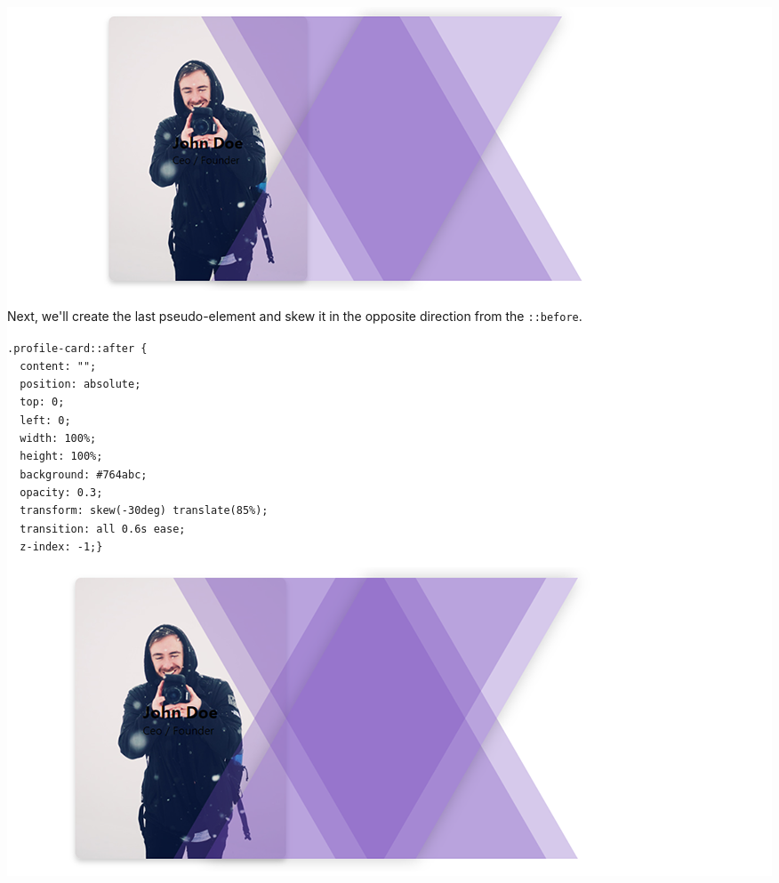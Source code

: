 ![How%20to%20use%203fc9e/add-before-pseudo-element-85-percent.png](How%20to%20use%203fc9e/add-before-pseudo-element-85-percent.png)

Next, we'll create the last pseudo-element and skew it in the opposite direction from the `::before`.

```
.profile-card::after {
  content: "";
  position: absolute;
  top: 0;
  left: 0;
  width: 100%;
  height: 100%;
  background: #764abc;
  opacity: 0.3;
  transform: skew(-30deg) translate(85%);
  transition: all 0.6s ease;
  z-index: -1;}
```

![How%20to%20use%203fc9e/four-pseudo-elements-added.png](How%20to%20use%203fc9e/four-pseudo-elements-added.png)

